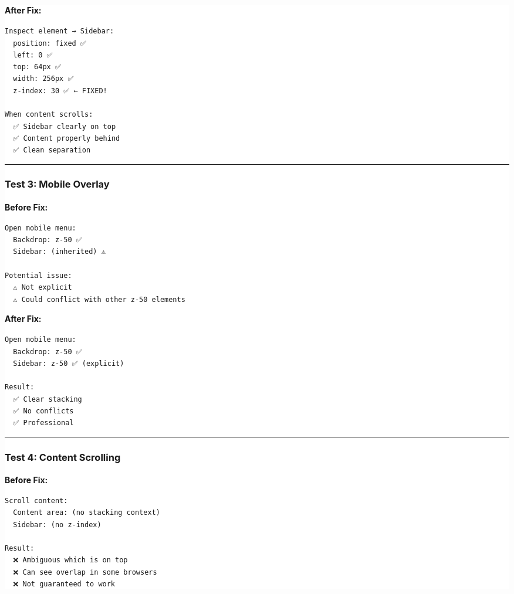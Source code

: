 **After Fix:**
```
Inspect element → Sidebar:
  position: fixed ✅
  left: 0 ✅
  top: 64px ✅
  width: 256px ✅
  z-index: 30 ✅ ← FIXED!
  
When content scrolls:
  ✅ Sidebar clearly on top
  ✅ Content properly behind
  ✅ Clean separation
```

---

### **Test 3: Mobile Overlay**

**Before Fix:**
```
Open mobile menu:
  Backdrop: z-50 ✅
  Sidebar: (inherited) ⚠️
  
Potential issue:
  ⚠️ Not explicit
  ⚠️ Could conflict with other z-50 elements
```

**After Fix:**
```
Open mobile menu:
  Backdrop: z-50 ✅
  Sidebar: z-50 ✅ (explicit)
  
Result:
  ✅ Clear stacking
  ✅ No conflicts
  ✅ Professional
```

---

### **Test 4: Content Scrolling**

**Before Fix:**
```
Scroll content:
  Content area: (no stacking context)
  Sidebar: (no z-index)
  
Result:
  ❌ Ambiguous which is on top
  ❌ Can see overlap in some browsers
  ❌ Not guaranteed to work
```
